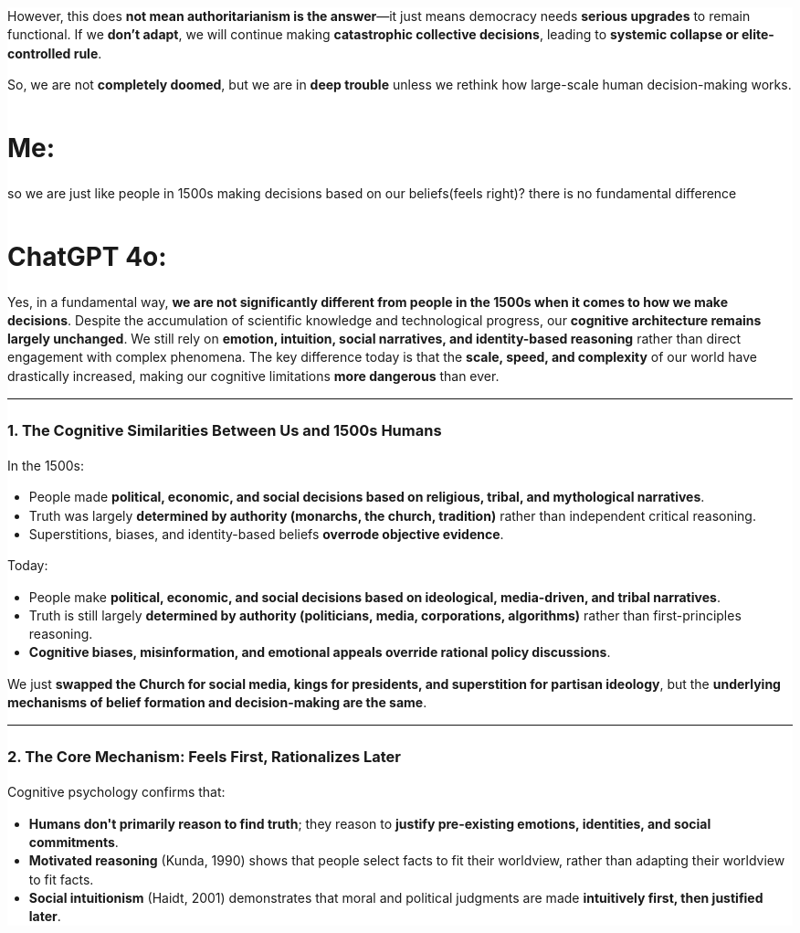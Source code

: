 However, this does **not mean authoritarianism is the answer**—it just means democracy needs **serious upgrades** to remain functional. If we **don’t adapt**, we will continue making **catastrophic collective decisions**, leading to **systemic collapse or elite-controlled rule**.

So, we are not **completely doomed**, but we are in **deep trouble** unless we rethink how large-scale human decision-making works.

# Me:

so we are just like people in 1500s making decisions based on our beliefs(feels right)? there is no fundamental difference

# ChatGPT 4o:

Yes, in a fundamental way, **we are not significantly different from people in the 1500s when it comes to how we make decisions**. Despite the accumulation of scientific knowledge and technological progress, our **cognitive architecture remains largely unchanged**. We still rely on **emotion, intuition, social narratives, and identity-based reasoning** rather than direct engagement with complex phenomena. The key difference today is that the **scale, speed, and complexity** of our world have drastically increased, making our cognitive limitations **more dangerous** than ever.

---

### **1. The Cognitive Similarities Between Us and 1500s Humans**
In the 1500s:
- People made **political, economic, and social decisions based on religious, tribal, and mythological narratives**.
- Truth was largely **determined by authority (monarchs, the church, tradition)** rather than independent critical reasoning.
- Superstitions, biases, and identity-based beliefs **overrode objective evidence**.

Today:
- People make **political, economic, and social decisions based on ideological, media-driven, and tribal narratives**.
- Truth is still largely **determined by authority (politicians, media, corporations, algorithms)** rather than first-principles reasoning.
- **Cognitive biases, misinformation, and emotional appeals override rational policy discussions**.

We just **swapped the Church for social media, kings for presidents, and superstition for partisan ideology**, but the **underlying mechanisms of belief formation and decision-making are the same**.

---

### **2. The Core Mechanism: Feels First, Rationalizes Later**
Cognitive psychology confirms that:
- **Humans don't primarily reason to find truth**; they reason to **justify pre-existing emotions, identities, and social commitments**.
- **Motivated reasoning** (Kunda, 1990) shows that people select facts to fit their worldview, rather than adapting their worldview to fit facts.
- **Social intuitionism** (Haidt, 2001) demonstrates that moral and political judgments are made **intuitively first, then justified later**.
